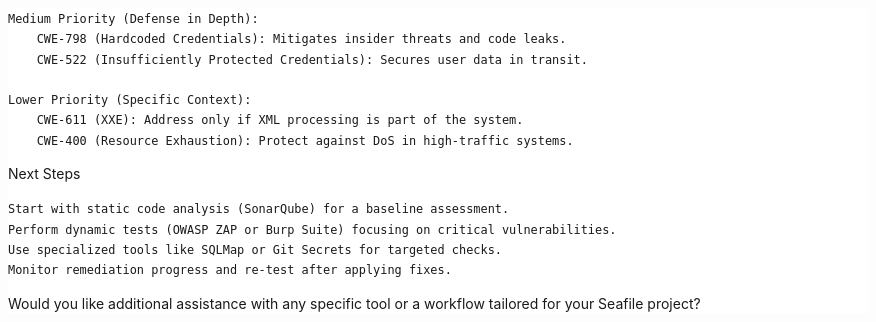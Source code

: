     Medium Priority (Defense in Depth):
        CWE-798 (Hardcoded Credentials): Mitigates insider threats and code leaks.
        CWE-522 (Insufficiently Protected Credentials): Secures user data in transit.

    Lower Priority (Specific Context):
        CWE-611 (XXE): Address only if XML processing is part of the system.
        CWE-400 (Resource Exhaustion): Protect against DoS in high-traffic systems.

Next Steps

    Start with static code analysis (SonarQube) for a baseline assessment.
    Perform dynamic tests (OWASP ZAP or Burp Suite) focusing on critical vulnerabilities.
    Use specialized tools like SQLMap or Git Secrets for targeted checks.
    Monitor remediation progress and re-test after applying fixes.

Would you like additional assistance with any specific tool or a workflow tailored for your Seafile project?